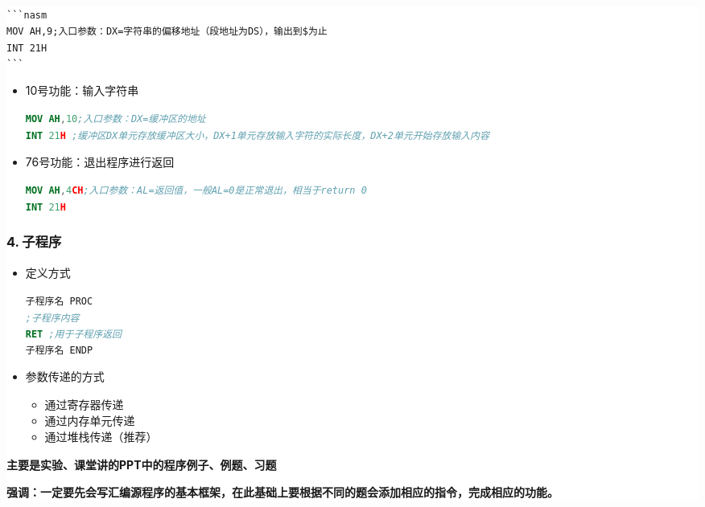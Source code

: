 	```nasm
	MOV AH,9;入口参数：DX=字符串的偏移地址（段地址为DS），输出到$为止
	INT 21H
	```
- 10号功能：输入字符串
	
	```nasm
	MOV AH,10;入口参数：DX=缓冲区的地址
	INT 21H	;缓冲区DX单元存放缓冲区大小，DX+1单元存放输入字符的实际长度，DX+2单元开始存放输入内容
	```
	
- 76号功能：退出程序进行返回
	
	```nasm
	MOV AH,4CH;入口参数：AL=返回值，一般AL=0是正常退出，相当于return 0
	INT 21H
	```
### 4. 子程序
- 定义方式

	```nasm
	子程序名 PROC
	;子程序内容
	RET	;用于子程序返回
	子程序名 ENDP
	```
- 参数传递的方式
	- 通过寄存器传递
	- 通过内存单元传递
	- 通过堆栈传递（推荐）

**主要是实验、课堂讲的PPT中的程序例子、例题、习题**
 
**强调：一定要先会写汇编源程序的基本框架，在此基础上要根据不同的题会添加相应的指令，完成相应的功能。**

